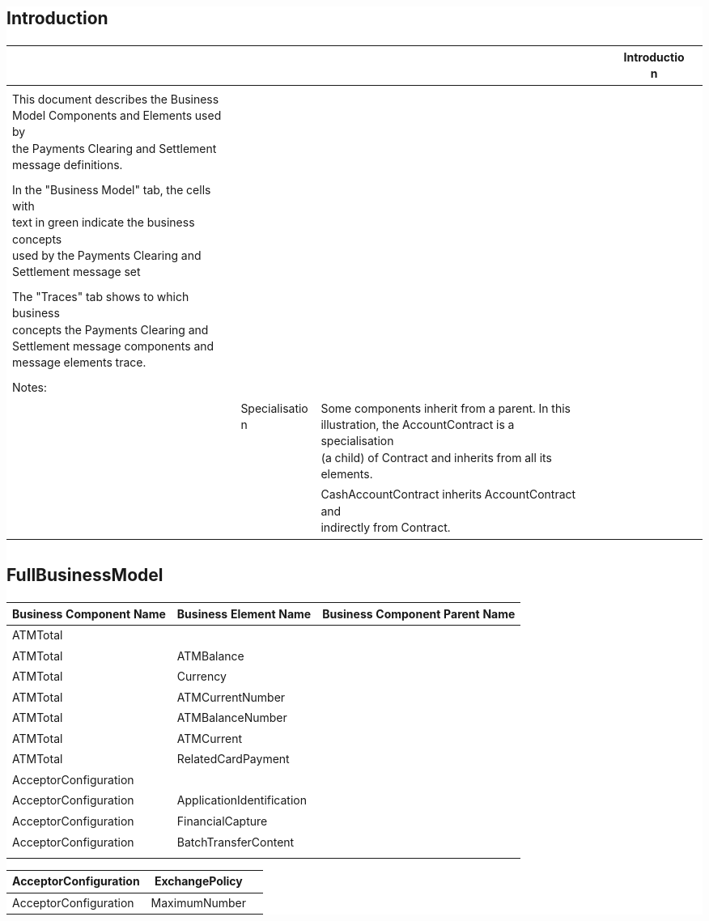 ## **Introduction**

|                                                                                                                                                            |                |                                                                                                                                                                         |  |  |  | Introduction |  |
|------------------------------------------------------------------------------------------------------------------------------------------------------------|----------------|-------------------------------------------------------------------------------------------------------------------------------------------------------------------------|--|--|--|--------------|--|
|                                                                                                                                                            |                |                                                                                                                                                                         |  |  |  |              |  |
| This document describes the Business<br>Model Components and Elements used by<br>the Payments Clearing and Settlement<br>message definitions.              |                |                                                                                                                                                                         |  |  |  |              |  |
|                                                                                                                                                            |                |                                                                                                                                                                         |  |  |  |              |  |
| In the "Business Model" tab, the cells with<br>text in green indicate the business concepts<br>used by the Payments Clearing and<br>Settlement message set |                |                                                                                                                                                                         |  |  |  |              |  |
|                                                                                                                                                            |                |                                                                                                                                                                         |  |  |  |              |  |
| The "Traces" tab shows to which business<br>concepts the Payments Clearing and<br>Settlement message components and<br>message elements trace.             |                |                                                                                                                                                                         |  |  |  |              |  |
|                                                                                                                                                            |                |                                                                                                                                                                         |  |  |  |              |  |
| Notes:                                                                                                                                                     |                |                                                                                                                                                                         |  |  |  |              |  |
|                                                                                                                                                            | Specialisation | Some components inherit from a parent. In this<br>illustration, the AccountContract is a specialisation<br>(a child) of Contract and inherits from all its<br>elements. |  |  |  |              |  |
|                                                                                                                                                            |                | CashAccountContract inherits AccountContract and<br>indirectly from Contract.                                                                                           |  |  |  |              |  |

## **FullBusinessModel**

| Business Component Name | Business Element Name     | Business Component Parent Name |
|-------------------------|---------------------------|--------------------------------|
| ATMTotal                |                           |                                |
| ATMTotal                | ATMBalance                |                                |
| ATMTotal                | Currency                  |                                |
| ATMTotal                | ATMCurrentNumber          |                                |
| ATMTotal                | ATMBalanceNumber          |                                |
| ATMTotal                | ATMCurrent                |                                |
| ATMTotal                | RelatedCardPayment        |                                |
| AcceptorConfiguration   |                           |                                |
| AcceptorConfiguration   | ApplicationIdentification |                                |
| AcceptorConfiguration   | FinancialCapture          |                                |
| AcceptorConfiguration   | BatchTransferContent      |                                |
|                         |                           |                                |

| AcceptorConfiguration | ExchangePolicy           |                      |
|-----------------------|--------------------------|----------------------|
| AcceptorConfiguration | MaximumNumber            |                      |